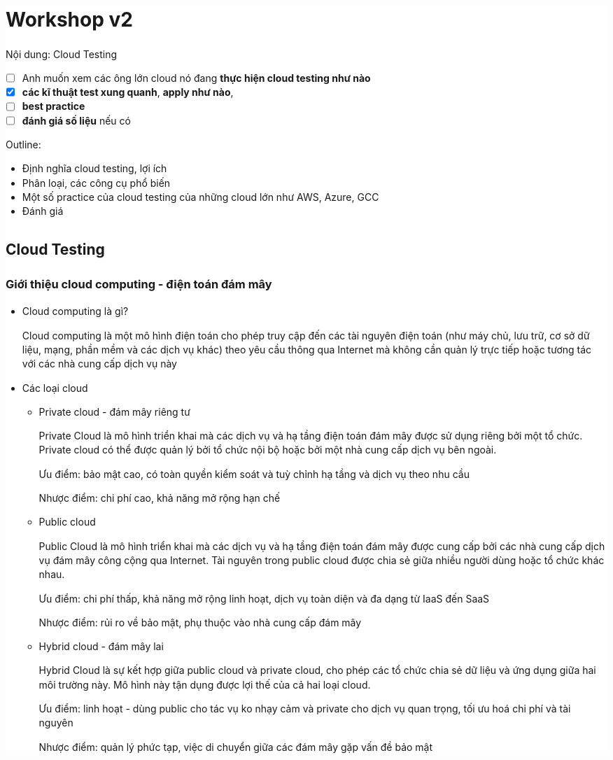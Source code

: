 # Workshop v2

Nội dung: Cloud Testing

- [ ]  Anh muốn xem các ông lớn cloud nó đang **thực hiện cloud testing như nào**
- [x]  **các kĩ thuật test xung quanh**, **apply như nào**,
- [ ]  **best practice**
- [ ]  **đánh giá số liệu** nếu có

Outline:

- Định nghĩa cloud testing, lợi ích
- Phân loại, các công cụ phổ biến
- Một số practice của cloud testing của những cloud lớn như AWS, Azure, GCC
- Đánh giá

## Cloud Testing

### Giới thiệu cloud computing - điện toán đám mây

- Cloud computing là gì?
    
    Cloud computing là một mô hình điện toán cho phép truy cập đến các tài nguyên điện toán (như máy chủ, lưu trữ, cơ sở dữ liệu, mạng, phần mềm và các dịch vụ khác) theo yêu cầu thông qua Internet mà không cần quản lý trực tiếp hoặc tương tác với các nhà cung cấp dịch vụ này
    
- Các loại cloud
    - Private cloud - đám mây riêng tư
        
        Private Cloud là mô hình triển khai mà các dịch vụ và hạ tầng điện toán đám mây được sử dụng riêng bởi một tổ chức. Private cloud có thể được quản lý bởi tổ chức nội bộ hoặc bởi một nhà cung cấp dịch vụ bên ngoài.
        
        Ưu điểm: bảo mật cao, có toàn quyền kiểm soát và tuỳ chỉnh hạ tầng và dịch vụ theo nhu cầu
        
        Nhược điểm: chi phí cao, khả năng mở rộng hạn chế
        
    - Public cloud
        
        Public Cloud là mô hình triển khai mà các dịch vụ và hạ tầng điện toán đám mây được cung cấp bởi các nhà cung cấp dịch vụ đám mây công cộng qua Internet. Tài nguyên trong public cloud được chia sẻ giữa nhiều người dùng hoặc tổ chức khác nhau.
        
        Ưu điểm: chi phí thấp, khả năng mở rộng linh hoạt, dịch vụ toàn diện và đa dạng từ IaaS đến SaaS
        
        Nhược điểm: rủi ro về bảo mật, phụ thuộc vào nhà cung cấp đám mây
        
    - Hybrid cloud - đám mây lai
        
        Hybrid Cloud là sự kết hợp giữa public cloud và private cloud, cho phép các tổ chức chia sẻ dữ liệu và ứng dụng giữa hai môi trường này. Mô hình này tận dụng được lợi thế của cả hai loại cloud.
        
        Ưu điểm: linh hoạt - dùng public cho tác vụ ko nhạy cảm và private cho dịch vụ quan trọng, tối ưu hoá chi phí và tài nguyên
        
        Nhược điểm: quản lý phức tạp, việc di chuyển giữa các đám mây gặp vấn đề bảo mật
        